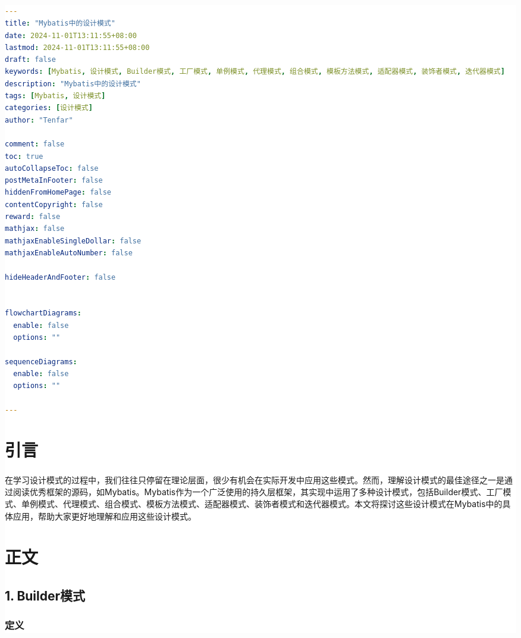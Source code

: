```yaml
---
title: "Mybatis中的设计模式"
date: 2024-11-01T13:11:55+08:00
lastmod: 2024-11-01T13:11:55+08:00
draft: false
keywords: [Mybatis, 设计模式, Builder模式, 工厂模式, 单例模式, 代理模式, 组合模式, 模板方法模式, 适配器模式, 装饰者模式, 迭代器模式]
description: "Mybatis中的设计模式"
tags: [Mybatis, 设计模式]
categories: [设计模式]
author: "Tenfar"

comment: false
toc: true
autoCollapseToc: false
postMetaInFooter: false
hiddenFromHomePage: false
contentCopyright: false
reward: false
mathjax: false
mathjaxEnableSingleDollar: false
mathjaxEnableAutoNumber: false

hideHeaderAndFooter: false


flowchartDiagrams:
  enable: false
  options: ""

sequenceDiagrams: 
  enable: false
  options: ""

---
```


# 引言

在学习设计模式的过程中，我们往往只停留在理论层面，很少有机会在实际开发中应用这些模式。然而，理解设计模式的最佳途径之一是通过阅读优秀框架的源码，如Mybatis。Mybatis作为一个广泛使用的持久层框架，其实现中运用了多种设计模式，包括Builder模式、工厂模式、单例模式、代理模式、组合模式、模板方法模式、适配器模式、装饰者模式和迭代器模式。本文将探讨这些设计模式在Mybatis中的具体应用，帮助大家更好地理解和应用这些设计模式。

# 正文

## 1. Builder模式

### 定义
